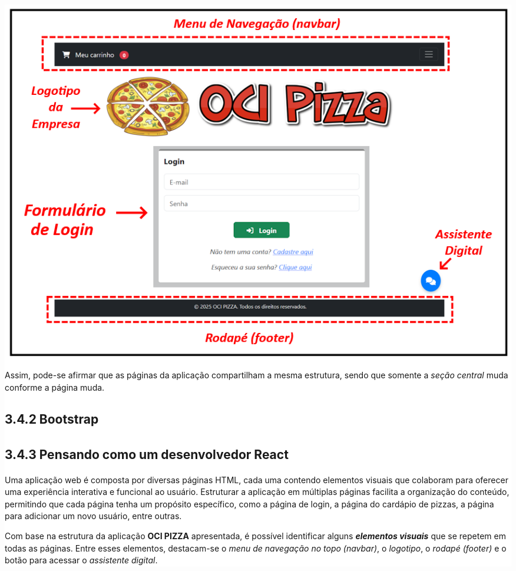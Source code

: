 ![alt_text](./img/ocipizza-page-layout-4.png "OCI PIZZA - Layout #4")
<br>

Assim, pode-se afirmar que as páginas da aplicação compartilham a mesma estrutura, sendo que somente a _seção central_ muda conforme a página muda.

## 3.4.2 Bootstrap

## 3.4.3 Pensando como um desenvolvedor React

Uma aplicação web é composta por diversas páginas HTML, cada uma contendo elementos visuais que colaboram para oferecer uma experiência interativa e funcional ao usuário. Estruturar a aplicação em múltiplas páginas facilita a organização do conteúdo, permitindo que cada página tenha um propósito específico, como a página de login, a página do cardápio de pizzas, a página para adicionar um novo usuário, entre outras.

Com base na estrutura da aplicação **OCI PIZZA** apresentada, é possível identificar alguns **_elementos visuais_** que se repetem em todas as páginas. Entre esses elementos, destacam-se o _menu de navegação no topo (navbar)_, o _logotipo_, o _rodapé (footer)_ e o botão para acessar o _assistente digital_.
